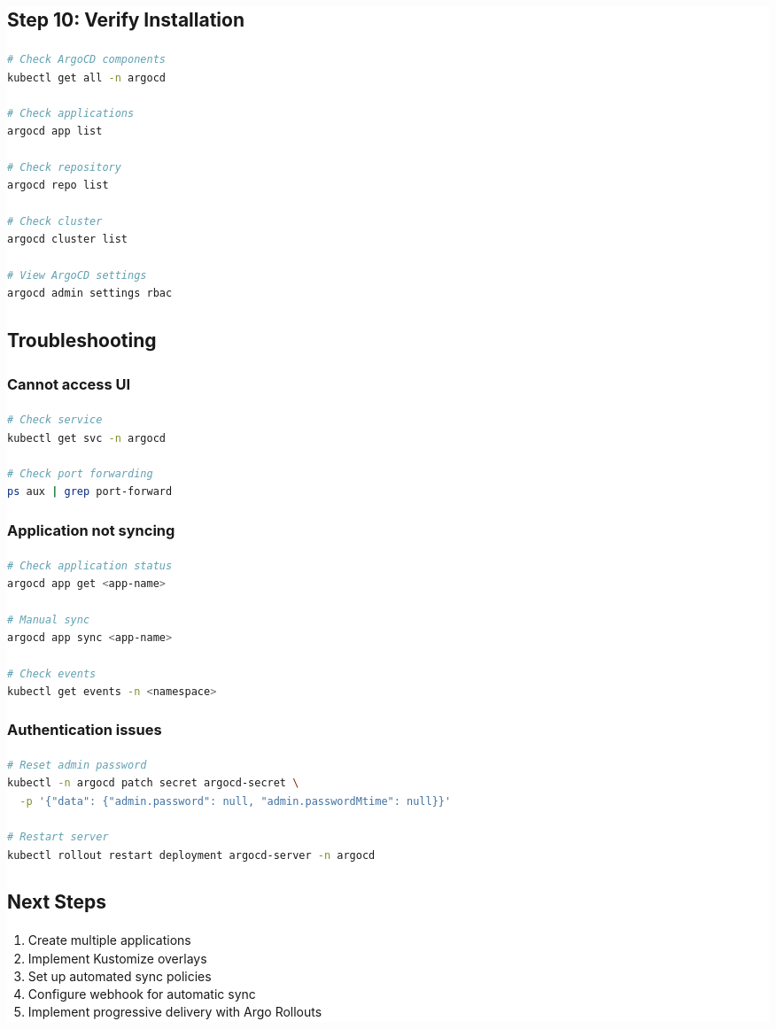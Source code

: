 ## Step 10: Verify Installation

```bash
# Check ArgoCD components
kubectl get all -n argocd

# Check applications
argocd app list

# Check repository
argocd repo list

# Check cluster
argocd cluster list

# View ArgoCD settings
argocd admin settings rbac
```

## Troubleshooting

### Cannot access UI
```bash
# Check service
kubectl get svc -n argocd

# Check port forwarding
ps aux | grep port-forward
```

### Application not syncing
```bash
# Check application status
argocd app get <app-name>

# Manual sync
argocd app sync <app-name>

# Check events
kubectl get events -n <namespace>
```

### Authentication issues
```bash
# Reset admin password
kubectl -n argocd patch secret argocd-secret \
  -p '{"data": {"admin.password": null, "admin.passwordMtime": null}}'

# Restart server
kubectl rollout restart deployment argocd-server -n argocd
```

## Next Steps

1. Create multiple applications
2. Implement Kustomize overlays
3. Set up automated sync policies
4. Configure webhook for automatic sync
5. Implement progressive delivery with Argo Rollouts